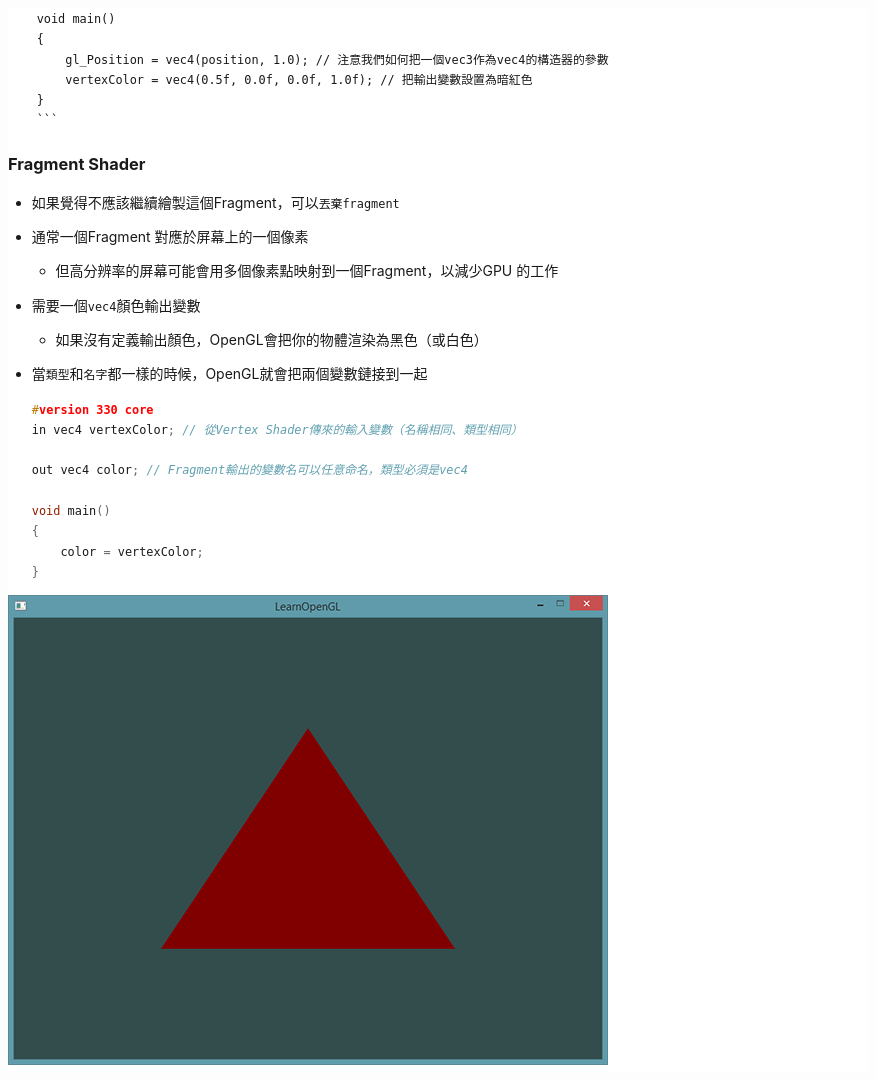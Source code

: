         void main()
        {
            gl_Position = vec4(position, 1.0); // 注意我們如何把一個vec3作為vec4的構造器的參數
            vertexColor = vec4(0.5f, 0.0f, 0.0f, 1.0f); // 把輸出變數設置為暗紅色
        }
        ```
        

### Fragment Shader

- 如果覺得不應該繼續繪製這個Fragment，可以`丟棄fragment`
- 通常一個Fragment 對應於屏幕上的一個像素
    - 但高分辨率的屏幕可能會用多個像素點映射到一個Fragment，以減少GPU 的工作
- 需要一個`vec4`顏色輸出變數
    - 如果沒有定義輸出顏色，OpenGL會把你的物體渲染為黑色（或白色）

- 當`類型`和`名字`都一樣的時候，OpenGL就會把兩個變數鏈接到一起
    
    ```c
    #version 330 core
    in vec4 vertexColor; // 從Vertex Shader傳來的輸入變數（名稱相同、類型相同）
    
    out vec4 color; // Fragment輸出的變數名可以任意命名，類型必須是vec4
    
    void main()
    {
        color = vertexColor;
    }
    ```
![Untitled%203.png](Untitled%203.png)
